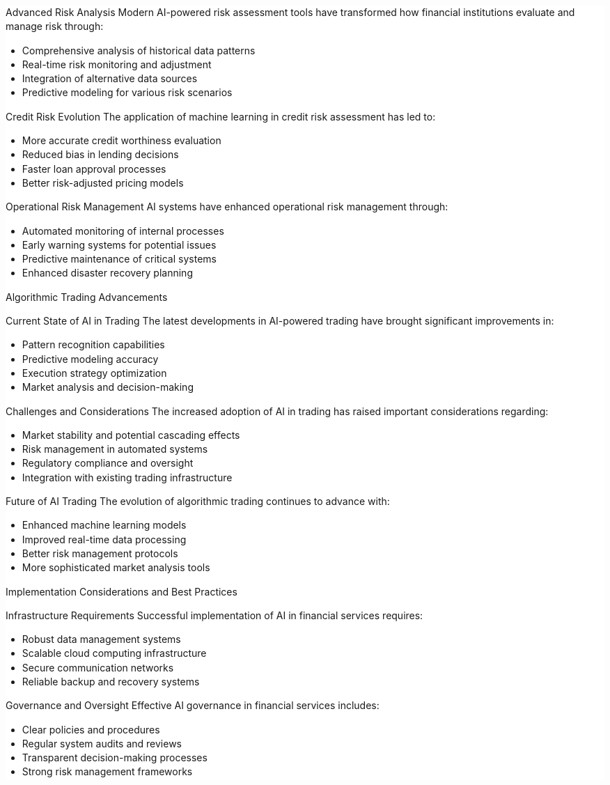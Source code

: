 Advanced Risk Analysis
Modern AI-powered risk assessment tools have transformed how financial institutions evaluate and manage risk through:
- Comprehensive analysis of historical data patterns
- Real-time risk monitoring and adjustment
- Integration of alternative data sources
- Predictive modeling for various risk scenarios

Credit Risk Evolution
The application of machine learning in credit risk assessment has led to:
- More accurate credit worthiness evaluation
- Reduced bias in lending decisions
- Faster loan approval processes
- Better risk-adjusted pricing models

Operational Risk Management
AI systems have enhanced operational risk management through:
- Automated monitoring of internal processes
- Early warning systems for potential issues
- Predictive maintenance of critical systems
- Enhanced disaster recovery planning

Algorithmic Trading Advancements

Current State of AI in Trading
The latest developments in AI-powered trading have brought significant improvements in:
- Pattern recognition capabilities
- Predictive modeling accuracy
- Execution strategy optimization
- Market analysis and decision-making

Challenges and Considerations
The increased adoption of AI in trading has raised important considerations regarding:
- Market stability and potential cascading effects
- Risk management in automated systems
- Regulatory compliance and oversight
- Integration with existing trading infrastructure

Future of AI Trading
The evolution of algorithmic trading continues to advance with:
- Enhanced machine learning models
- Improved real-time data processing
- Better risk management protocols
- More sophisticated market analysis tools

Implementation Considerations and Best Practices

Infrastructure Requirements
Successful implementation of AI in financial services requires:
- Robust data management systems
- Scalable cloud computing infrastructure
- Secure communication networks
- Reliable backup and recovery systems

Governance and Oversight
Effective AI governance in financial services includes:
- Clear policies and procedures
- Regular system audits and reviews
- Transparent decision-making processes
- Strong risk management frameworks
